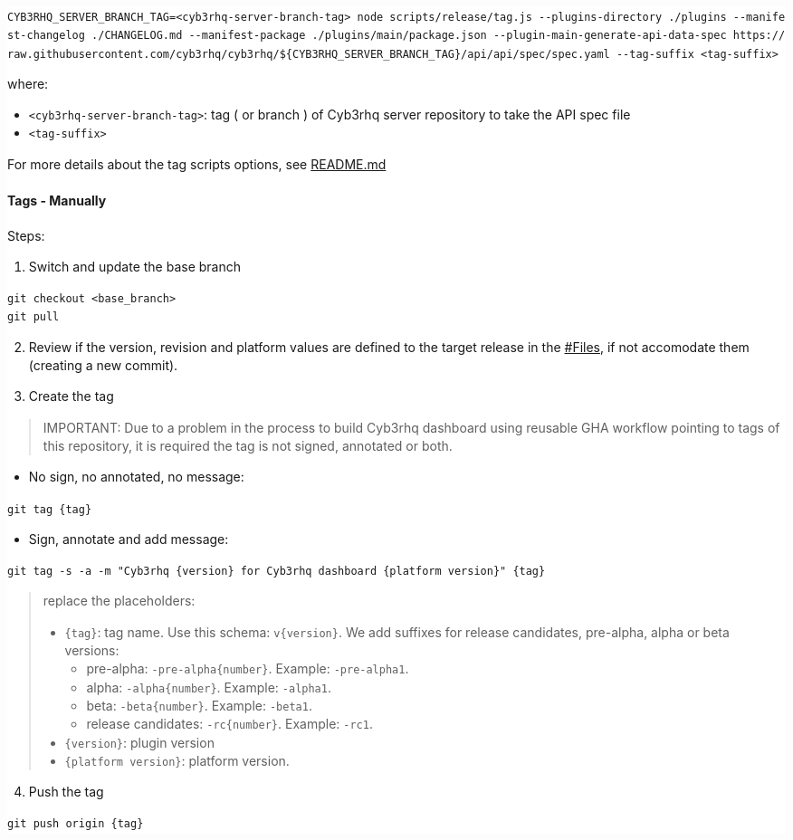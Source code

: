 ```console
CYB3RHQ_SERVER_BRANCH_TAG=<cyb3rhq-server-branch-tag> node scripts/release/tag.js --plugins-directory ./plugins --manifest-changelog ./CHANGELOG.md --manifest-package ./plugins/main/package.json --plugin-main-generate-api-data-spec https://raw.githubusercontent.com/cyb3rhq/cyb3rhq/${CYB3RHQ_SERVER_BRANCH_TAG}/api/api/spec/spec.yaml --tag-suffix <tag-suffix>
```

where:

- `<cyb3rhq-server-branch-tag>`: tag ( or branch ) of Cyb3rhq server repository to take the API spec file
- `<tag-suffix>` <tag-suffix>

For more details about the tag scripts options, see [README.md](./scripts/release/README.md)

#### Tags - Manually

Steps:

1. Switch and update the base branch

```
git checkout <base_branch>
git pull
```

2. Review if the version, revision and platform values are defined to the target release in the [#Files](#files), if not accomodate them (creating a new commit).

3. Create the tag

> IMPORTANT: Due to a problem in the process to build Cyb3rhq dashboard using reusable GHA workflow pointing to tags of this repository, it is required the tag is not signed, annotated or both.

- No sign, no annotated, no message:

```
git tag {tag}
```

- Sign, annotate and add message:

```
git tag -s -a -m "Cyb3rhq {version} for Cyb3rhq dashboard {platform version}" {tag}
```

> replace the placeholders:
>
> - `{tag}`: tag name. Use this schema: `v{version}`. We add suffixes for release candidates, pre-alpha, alpha or beta versions:
>   - pre-alpha: `-pre-alpha{number}`. Example: `-pre-alpha1`.
>   - alpha: `-alpha{number}`. Example: `-alpha1`.
>   - beta: `-beta{number}`. Example: `-beta1`.
>   - release candidates: `-rc{number}`. Example: `-rc1`.
> - `{version}`: plugin version
> - `{platform version}`: platform version.

4. Push the tag

```
git push origin {tag}
```
